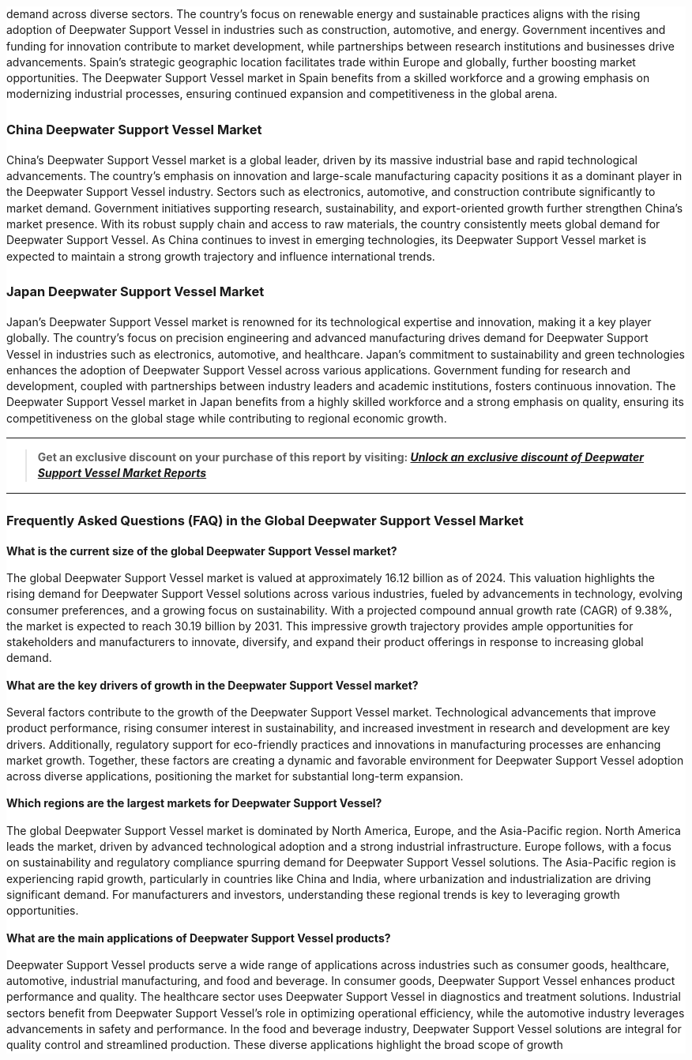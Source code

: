 demand across diverse sectors. The country&rsquo;s focus on renewable energy and sustainable practices aligns with the rising adoption of Deepwater Support Vessel in industries such as construction, automotive, and energy. Government incentives and funding for innovation contribute to market development, while partnerships between research institutions and businesses drive advancements. Spain&rsquo;s strategic geographic location facilitates trade within Europe and globally, further boosting market opportunities. The Deepwater Support Vessel market in Spain benefits from a skilled workforce and a growing emphasis on modernizing industrial processes, ensuring continued expansion and competitiveness in the global arena.</p><h3>China Deepwater Support Vessel Market</h3><p>China&rsquo;s Deepwater Support Vessel market is a global leader, driven by its massive industrial base and rapid technological advancements. The country&rsquo;s emphasis on innovation and large-scale manufacturing capacity positions it as a dominant player in the Deepwater Support Vessel industry. Sectors such as electronics, automotive, and construction contribute significantly to market demand. Government initiatives supporting research, sustainability, and export-oriented growth further strengthen China&rsquo;s market presence. With its robust supply chain and access to raw materials, the country consistently meets global demand for Deepwater Support Vessel. As China continues to invest in emerging technologies, its Deepwater Support Vessel market is expected to maintain a strong growth trajectory and influence international trends.</p><h3>Japan Deepwater Support Vessel Market</h3><p>Japan&rsquo;s Deepwater Support Vessel market is renowned for its technological expertise and innovation, making it a key player globally. The country&rsquo;s focus on precision engineering and advanced manufacturing drives demand for Deepwater Support Vessel in industries such as electronics, automotive, and healthcare. Japan&rsquo;s commitment to sustainability and green technologies enhances the adoption of Deepwater Support Vessel across various applications. Government funding for research and development, coupled with partnerships between industry leaders and academic institutions, fosters continuous innovation. The Deepwater Support Vessel market in Japan benefits from a highly skilled workforce and a strong emphasis on quality, ensuring its competitiveness on the global stage while contributing to regional economic growth.</p><hr /><blockquote><p><strong>Get an exclusive discount on your purchase of this report by visiting: <em><a href="://marketresearchpulse.com/ask-for-discount/71761?utm_source=Github&amp;utm_medium=0110">Unlock an exclusive discount of Deepwater Support Vessel Market Reports</a></em>&nbsp;</strong></p></blockquote><hr /><h3>Frequently Asked Questions (FAQ) in the Global Deepwater Support Vessel Market</h3><p><strong>What is the current size of the global Deepwater Support Vessel market?</strong></p><p>The global Deepwater Support Vessel market is valued at approximately 16.12 billion as of 2024. This valuation highlights the rising demand for Deepwater Support Vessel solutions across various industries, fueled by advancements in technology, evolving consumer preferences, and a growing focus on sustainability. With a projected compound annual growth rate (CAGR) of 9.38%, the market is expected to reach 30.19 billion by 2031. This impressive growth trajectory provides ample opportunities for stakeholders and manufacturers to innovate, diversify, and expand their product offerings in response to increasing global demand.</p><p><strong>What are the key drivers of growth in the Deepwater Support Vessel market?</strong></p><p>Several factors contribute to the growth of the Deepwater Support Vessel market. Technological advancements that improve product performance, rising consumer interest in sustainability, and increased investment in research and development are key drivers. Additionally, regulatory support for eco-friendly practices and innovations in manufacturing processes are enhancing market growth. Together, these factors are creating a dynamic and favorable environment for Deepwater Support Vessel adoption across diverse applications, positioning the market for substantial long-term expansion.</p><p><strong>Which regions are the largest markets for Deepwater Support Vessel?</strong></p><p>The global Deepwater Support Vessel market is dominated by North America, Europe, and the Asia-Pacific region. North America leads the market, driven by advanced technological adoption and a strong industrial infrastructure. Europe follows, with a focus on sustainability and regulatory compliance spurring demand for Deepwater Support Vessel solutions. The Asia-Pacific region is experiencing rapid growth, particularly in countries like China and India, where urbanization and industrialization are driving significant demand. For manufacturers and investors, understanding these regional trends is key to leveraging growth opportunities.</p><p><strong>What are the main applications of Deepwater Support Vessel products?</strong></p><p>Deepwater Support Vessel products serve a wide range of applications across industries such as consumer goods, healthcare, automotive, industrial manufacturing, and food and beverage. In consumer goods, Deepwater Support Vessel enhances product performance and quality. The healthcare sector uses Deepwater Support Vessel in diagnostics and treatment solutions. Industrial sectors benefit from Deepwater Support Vessel&rsquo;s role in optimizing operational efficiency, while the automotive industry leverages advancements in safety and performance. In the food and beverage industry, Deepwater Support Vessel solutions are integral for quality control and streamlined production. These diverse applications highlight the broad scope of growth